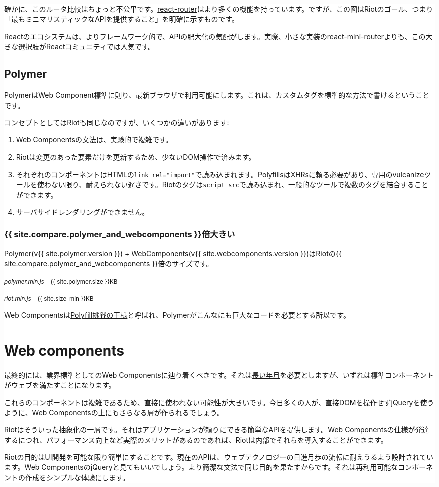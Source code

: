 
確かに、このルータ比較はちょっと不公平です。[react-router](https://github.com/rackt/react-router)はより多くの機能を持っています。ですが、この図はRiotのゴール、つまり「最もミニマリスティックなAPIを提供すること」を明確に示すものです。

Reactのエコシステムは、よりフレームワーク的で、APIの肥大化の気配がします。実際、小さな実装の[react-mini-router](https://github.com/larrymyers/react-mini-router)よりも、この大きな選択肢がReactコミュニティでは人気です。


## Polymer

PolymerはWeb Component標準に則り、最新ブラウザで利用可能にします。これは、カスタムタグを標準的な方法で書けるということです。

コンセプトとしてはRiotも同じなのですが、いくつかの違いがあります:

1. Web Componentsの文法は、実験的で複雑です。

2. Riotは変更のあった要素だけを更新するため、少ないDOM操作で済みます。

3. それぞれのコンポーネントはHTMLの`link rel="import"`で読み込まれます。PolyfillsはXHRsに頼る必要があり、専用の[vulcanize](https://github.com/polymer/vulcanize)ツールを使わない限り、耐えられない遅さです。Riotのタグは`script src`で読み込まれ、一般的なツールで複数のタグを結合することができます。

4. サーバサイドレンダリングができません。


### {{ site.compare.polymer_and_webcomponents }}倍大きい

Polymer(v{{ site.polymer.version }}) + WebComponents(v{{ site.webcomponents.version }})はRiotの{{ site.compare.polymer_and_webcomponents }}倍のサイズです。

<small><em>polymer.min.js</em> – {{ site.polymer.size }}KB</small>
<span class="bar red"></span>

<small><em>riot.min.js</em> – <span class="riot-size">{{ site.size_min }}KB</span></small>
<span class="bar blue" style="width: {{ site.size_min | divided_by: site.polymer.size | times: 100 }}%"></span>

Web Componentsは[Polyfill挑戦の王様](http://developer.telerik.com/featured/web-components-arent-ready-production-yet/)と呼ばれ、Polymerがこんなにも巨大なコードを必要とする所以です。


# Web components

最終的には、業界標準としてのWeb Componentsに辿り着くべきです。それは[長い年月](http://caniuse.com/#search=web%20components)を必要としますが、いずれは標準コンポーネントがウェブを満たすことになります。

これらのコンポーネントは複雑であるため、直接に使われない可能性が大きいです。今日多くの人が、直接DOMを操作せずjQueryを使うように、Web Componentsの上にもさらなる層が作られるでしょう。

Riotはそういった抽象化の一層です。それはアプリケーションが頼りにできる簡単なAPIを提供します。Web Componentsの仕様が発達するにつれ、パフォーマンス向上など実際のメリットがあるのであれば、Riotは内部でそれらを導入することができます。

Riotの目的はUI開発を可能な限り簡単にすることです。現在のAPIは、ウェブテクノロジーの日進月歩の流転に耐えうるよう設計されています。Web ComponentsのjQueryと見てもいいでしょう。より簡潔な文法で同じ目的を果たすからです。それは再利用可能なコンポーネントの作成をシンプルな体験にします。
